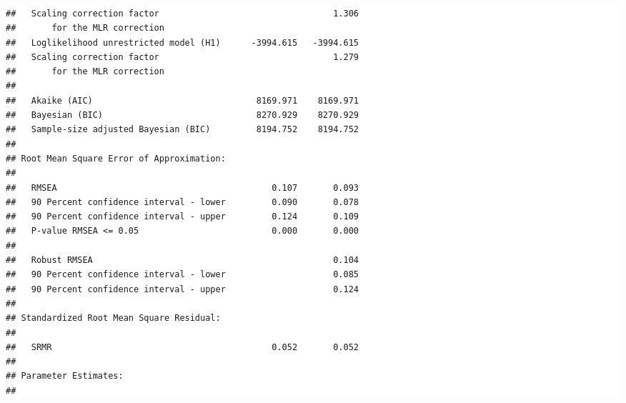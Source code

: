     ##   Scaling correction factor                                  1.306
    ##       for the MLR correction                                      
    ##   Loglikelihood unrestricted model (H1)      -3994.615   -3994.615
    ##   Scaling correction factor                                  1.279
    ##       for the MLR correction                                      
    ##                                                                   
    ##   Akaike (AIC)                                8169.971    8169.971
    ##   Bayesian (BIC)                              8270.929    8270.929
    ##   Sample-size adjusted Bayesian (BIC)         8194.752    8194.752
    ## 
    ## Root Mean Square Error of Approximation:
    ## 
    ##   RMSEA                                          0.107       0.093
    ##   90 Percent confidence interval - lower         0.090       0.078
    ##   90 Percent confidence interval - upper         0.124       0.109
    ##   P-value RMSEA <= 0.05                          0.000       0.000
    ##                                                                   
    ##   Robust RMSEA                                               0.104
    ##   90 Percent confidence interval - lower                     0.085
    ##   90 Percent confidence interval - upper                     0.124
    ## 
    ## Standardized Root Mean Square Residual:
    ## 
    ##   SRMR                                           0.052       0.052
    ## 
    ## Parameter Estimates:
    ## 